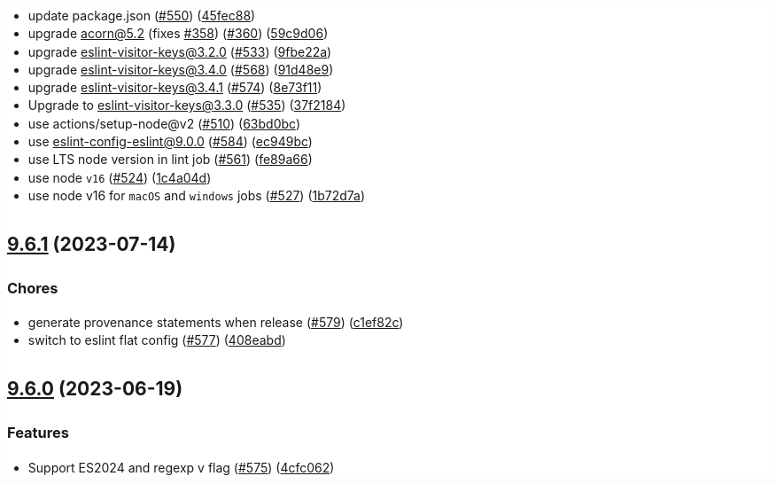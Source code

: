 * update package.json ([#550](https://github.com/galichonsebastien2020/espree/issues/550)) ([45fec88](https://github.com/galichonsebastien2020/espree/commit/45fec887c310538ea03b4f758db5fdddd0a4687f))
* upgrade acorn@5.2 (fixes [#358](https://github.com/galichonsebastien2020/espree/issues/358)) ([#360](https://github.com/galichonsebastien2020/espree/issues/360)) ([59c9d06](https://github.com/galichonsebastien2020/espree/commit/59c9d0635115d6b8d5037e03fa27d6ae20f5985a))
* upgrade eslint-visitor-keys@3.2.0 ([#533](https://github.com/galichonsebastien2020/espree/issues/533)) ([9fbe22a](https://github.com/galichonsebastien2020/espree/commit/9fbe22a1297e42dc654520c23acd167810686c41))
* upgrade eslint-visitor-keys@3.4.0 ([#568](https://github.com/galichonsebastien2020/espree/issues/568)) ([91d48e9](https://github.com/galichonsebastien2020/espree/commit/91d48e96a5f1173e7df4c3df15b565598aab7b41))
* upgrade eslint-visitor-keys@3.4.1 ([#574](https://github.com/galichonsebastien2020/espree/issues/574)) ([8e73f11](https://github.com/galichonsebastien2020/espree/commit/8e73f113e019e9a62fd6076c565e9fd4f7f4ff52))
* Upgrade to eslint-visitor-keys@3.3.0 ([#535](https://github.com/galichonsebastien2020/espree/issues/535)) ([37f2184](https://github.com/galichonsebastien2020/espree/commit/37f2184f1d7b0097ee7af1a011c0e61500c0d669))
* use actions/setup-node@v2 ([#510](https://github.com/galichonsebastien2020/espree/issues/510)) ([63bd0bc](https://github.com/galichonsebastien2020/espree/commit/63bd0bc46adfbcd3a71d4cc222aa3923b76ebcf2))
* use eslint-config-eslint@9.0.0 ([#584](https://github.com/galichonsebastien2020/espree/issues/584)) ([ec949bc](https://github.com/galichonsebastien2020/espree/commit/ec949bcf381d33377d0b05cecd080e8a3a01b5f3))
* use LTS node version in lint job ([#561](https://github.com/galichonsebastien2020/espree/issues/561)) ([fe89a66](https://github.com/galichonsebastien2020/espree/commit/fe89a6677dbf3c7ce4df3b58c1156eac73b792a4))
* use node `v16` ([#524](https://github.com/galichonsebastien2020/espree/issues/524)) ([1c4a04d](https://github.com/galichonsebastien2020/espree/commit/1c4a04daededd8402723cfd092f77e510fcf5b57))
* use node v16 for `macOS` and `windows` jobs ([#527](https://github.com/galichonsebastien2020/espree/issues/527)) ([1b72d7a](https://github.com/galichonsebastien2020/espree/commit/1b72d7a7e774356dd7119f2239319651d91c37ef))

## [9.6.1](https://github.com/eslint/espree/compare/v9.6.0...v9.6.1) (2023-07-14)


### Chores

* generate provenance statements when release ([#579](https://github.com/eslint/espree/issues/579)) ([c1ef82c](https://github.com/eslint/espree/commit/c1ef82c8671bca18f13911ff5c6ae40b40b72c87))
* switch to eslint flat config ([#577](https://github.com/eslint/espree/issues/577)) ([408eabd](https://github.com/eslint/espree/commit/408eabd6eeae0dbcf5aa1791499fc82e391d8797))

## [9.6.0](https://github.com/eslint/espree/compare/v9.5.2...v9.6.0) (2023-06-19)


### Features

* Support ES2024 and regexp v flag ([#575](https://github.com/eslint/espree/issues/575)) ([4cfc062](https://github.com/eslint/espree/commit/4cfc0626c534377601d48e8cad38976da6b85964))
